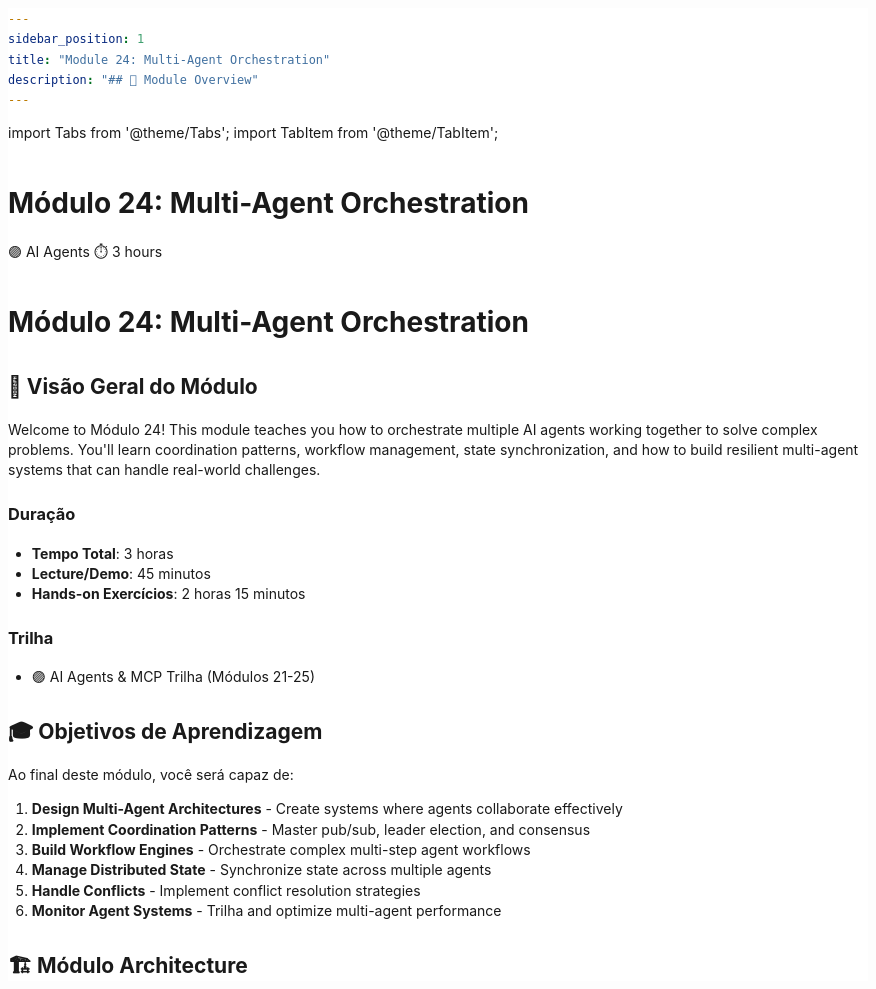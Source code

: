 ```yaml
---
sidebar_position: 1
title: "Module 24: Multi-Agent Orchestration"
description: "## 🎯 Module Overview"
---
```


import Tabs from '@theme/Tabs';
import TabItem from '@theme/TabItem';

# Módulo 24: Multi-Agent Orchestration

<div className="module-header">
  <div className="module-info">
    <span className="difficulty-badge ai-agents">🟣 AI Agents</span>
    <span className="duration-badge">⏱️ 3 hours</span>
  </div>
</div>

# Módulo 24: Multi-Agent Orchestration

## 🎯 Visão Geral do Módulo

Welcome to Módulo 24! This module teaches you how to orchestrate multiple AI agents working together to solve complex problems. You'll learn coordination patterns, workflow management, state synchronization, and how to build resilient multi-agent systems that can handle real-world challenges.

### Duração
- **Tempo Total**: 3 horas
- **Lecture/Demo**: 45 minutos
- **Hands-on Exercícios**: 2 horas 15 minutos

### Trilha
- 🟣 AI Agents & MCP Trilha (Módulos 21-25)

## 🎓 Objetivos de Aprendizagem

Ao final deste módulo, você será capaz de:

1. **Design Multi-Agent Architectures** - Create systems where agents collaborate effectively
2. **Implement Coordination Patterns** - Master pub/sub, leader election, and consensus
3. **Build Workflow Engines** - Orchestrate complex multi-step agent workflows
4. **Manage Distributed State** - Synchronize state across multiple agents
5. **Handle Conflicts** - Implement conflict resolution strategies
6. **Monitor Agent Systems** - Trilha and optimize multi-agent performance

## 🏗️ Módulo Architecture
